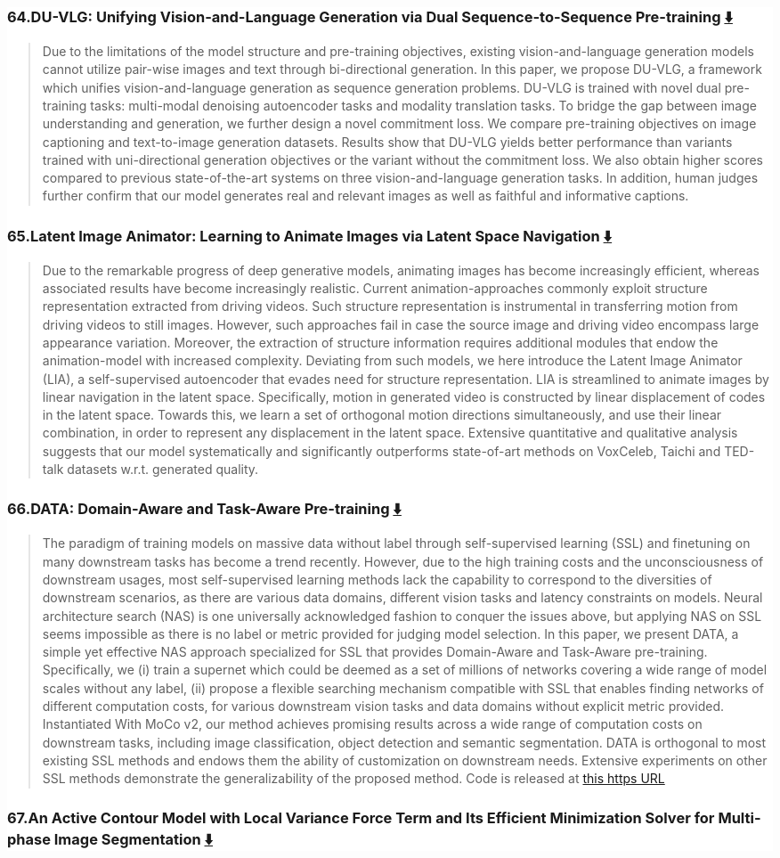 ### 64.DU-VLG: Unifying Vision-and-Language Generation via Dual Sequence-to-Sequence Pre-training  [ :arrow_down: ](https://arxiv.org/pdf/2203.09052.pdf)
>  Due to the limitations of the model structure and pre-training objectives, existing vision-and-language generation models cannot utilize pair-wise images and text through bi-directional generation. In this paper, we propose DU-VLG, a framework which unifies vision-and-language generation as sequence generation problems. DU-VLG is trained with novel dual pre-training tasks: multi-modal denoising autoencoder tasks and modality translation tasks. To bridge the gap between image understanding and generation, we further design a novel commitment loss. We compare pre-training objectives on image captioning and text-to-image generation datasets. Results show that DU-VLG yields better performance than variants trained with uni-directional generation objectives or the variant without the commitment loss. We also obtain higher scores compared to previous state-of-the-art systems on three vision-and-language generation tasks. In addition, human judges further confirm that our model generates real and relevant images as well as faithful and informative captions.      
### 65.Latent Image Animator: Learning to Animate Images via Latent Space Navigation  [ :arrow_down: ](https://arxiv.org/pdf/2203.09043.pdf)
>  Due to the remarkable progress of deep generative models, animating images has become increasingly efficient, whereas associated results have become increasingly realistic. Current animation-approaches commonly exploit structure representation extracted from driving videos. Such structure representation is instrumental in transferring motion from driving videos to still images. However, such approaches fail in case the source image and driving video encompass large appearance variation. Moreover, the extraction of structure information requires additional modules that endow the animation-model with increased complexity. Deviating from such models, we here introduce the Latent Image Animator (LIA), a self-supervised autoencoder that evades need for structure representation. LIA is streamlined to animate images by linear navigation in the latent space. Specifically, motion in generated video is constructed by linear displacement of codes in the latent space. Towards this, we learn a set of orthogonal motion directions simultaneously, and use their linear combination, in order to represent any displacement in the latent space. Extensive quantitative and qualitative analysis suggests that our model systematically and significantly outperforms state-of-art methods on VoxCeleb, Taichi and TED-talk datasets w.r.t. generated quality.      
### 66.DATA: Domain-Aware and Task-Aware Pre-training  [ :arrow_down: ](https://arxiv.org/pdf/2203.09041.pdf)
>  The paradigm of training models on massive data without label through self-supervised learning (SSL) and finetuning on many downstream tasks has become a trend recently. However, due to the high training costs and the unconsciousness of downstream usages, most self-supervised learning methods lack the capability to correspond to the diversities of downstream scenarios, as there are various data domains, different vision tasks and latency constraints on models. Neural architecture search (NAS) is one universally acknowledged fashion to conquer the issues above, but applying NAS on SSL seems impossible as there is no label or metric provided for judging model selection. In this paper, we present DATA, a simple yet effective NAS approach specialized for SSL that provides Domain-Aware and Task-Aware pre-training. Specifically, we (i) train a supernet which could be deemed as a set of millions of networks covering a wide range of model scales without any label, (ii) propose a flexible searching mechanism compatible with SSL that enables finding networks of different computation costs, for various downstream vision tasks and data domains without explicit metric provided. Instantiated With MoCo v2, our method achieves promising results across a wide range of computation costs on downstream tasks, including image classification, object detection and semantic segmentation. DATA is orthogonal to most existing SSL methods and endows them the ability of customization on downstream needs. Extensive experiments on other SSL methods demonstrate the generalizability of the proposed method. Code is released at <a class="link-external link-https" href="https://github.com/GAIA-vision/GAIA-ssl" rel="external noopener nofollow">this https URL</a>      
### 67.An Active Contour Model with Local Variance Force Term and Its Efficient Minimization Solver for Multi-phase Image Segmentation  [ :arrow_down: ](https://arxiv.org/pdf/2203.09036.pdf)